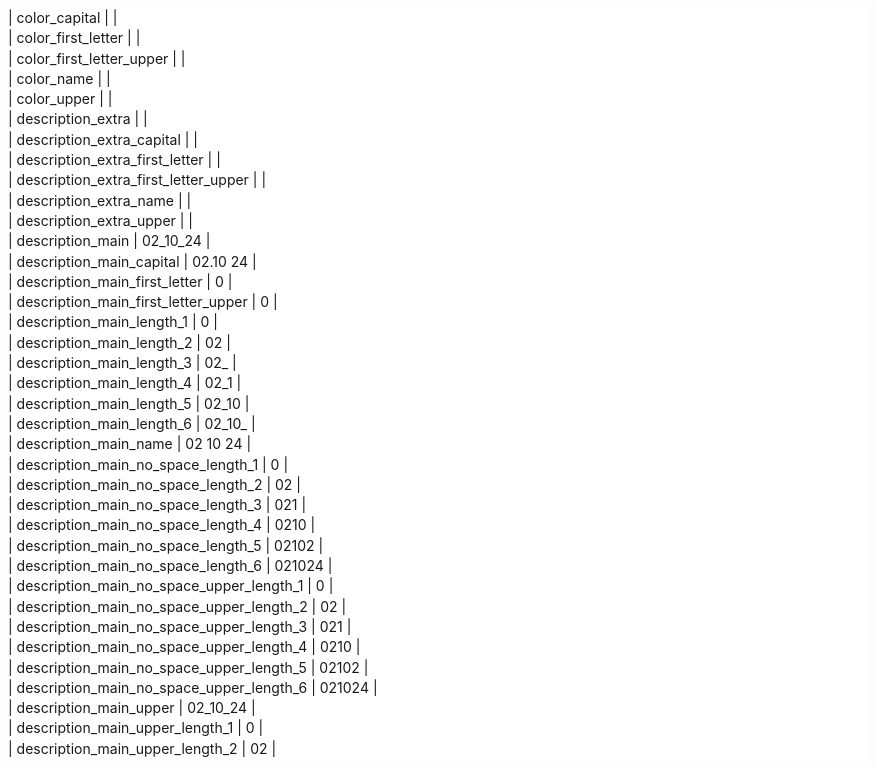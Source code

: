 | color_capital |  |  
| color_first_letter |  |  
| color_first_letter_upper |  |  
| color_name |  |  
| color_upper |  |  
| description_extra |  |  
| description_extra_capital |  |  
| description_extra_first_letter |  |  
| description_extra_first_letter_upper |  |  
| description_extra_name |  |  
| description_extra_upper |  |  
| description_main | 02_10_24 |  
| description_main_capital | 02.10 24 |  
| description_main_first_letter | 0 |  
| description_main_first_letter_upper | 0 |  
| description_main_length_1 | 0 |  
| description_main_length_2 | 02 |  
| description_main_length_3 | 02_ |  
| description_main_length_4 | 02_1 |  
| description_main_length_5 | 02_10 |  
| description_main_length_6 | 02_10_ |  
| description_main_name | 02 10 24 |  
| description_main_no_space_length_1 | 0 |  
| description_main_no_space_length_2 | 02 |  
| description_main_no_space_length_3 | 021 |  
| description_main_no_space_length_4 | 0210 |  
| description_main_no_space_length_5 | 02102 |  
| description_main_no_space_length_6 | 021024 |  
| description_main_no_space_upper_length_1 | 0 |  
| description_main_no_space_upper_length_2 | 02 |  
| description_main_no_space_upper_length_3 | 021 |  
| description_main_no_space_upper_length_4 | 0210 |  
| description_main_no_space_upper_length_5 | 02102 |  
| description_main_no_space_upper_length_6 | 021024 |  
| description_main_upper | 02_10_24 |  
| description_main_upper_length_1 | 0 |  
| description_main_upper_length_2 | 02 |  